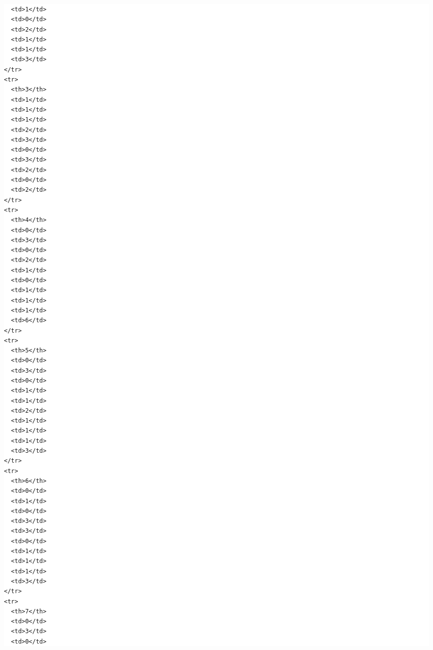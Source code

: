       <td>1</td>
      <td>0</td>
      <td>2</td>
      <td>1</td>
      <td>1</td>
      <td>3</td>
    </tr>
    <tr>
      <th>3</th>
      <td>1</td>
      <td>1</td>
      <td>1</td>
      <td>2</td>
      <td>3</td>
      <td>0</td>
      <td>3</td>
      <td>2</td>
      <td>0</td>
      <td>2</td>
    </tr>
    <tr>
      <th>4</th>
      <td>0</td>
      <td>3</td>
      <td>0</td>
      <td>2</td>
      <td>1</td>
      <td>0</td>
      <td>1</td>
      <td>1</td>
      <td>1</td>
      <td>6</td>
    </tr>
    <tr>
      <th>5</th>
      <td>0</td>
      <td>3</td>
      <td>0</td>
      <td>1</td>
      <td>1</td>
      <td>2</td>
      <td>1</td>
      <td>1</td>
      <td>1</td>
      <td>3</td>
    </tr>
    <tr>
      <th>6</th>
      <td>0</td>
      <td>1</td>
      <td>0</td>
      <td>3</td>
      <td>3</td>
      <td>0</td>
      <td>1</td>
      <td>1</td>
      <td>1</td>
      <td>3</td>
    </tr>
    <tr>
      <th>7</th>
      <td>0</td>
      <td>3</td>
      <td>0</td>